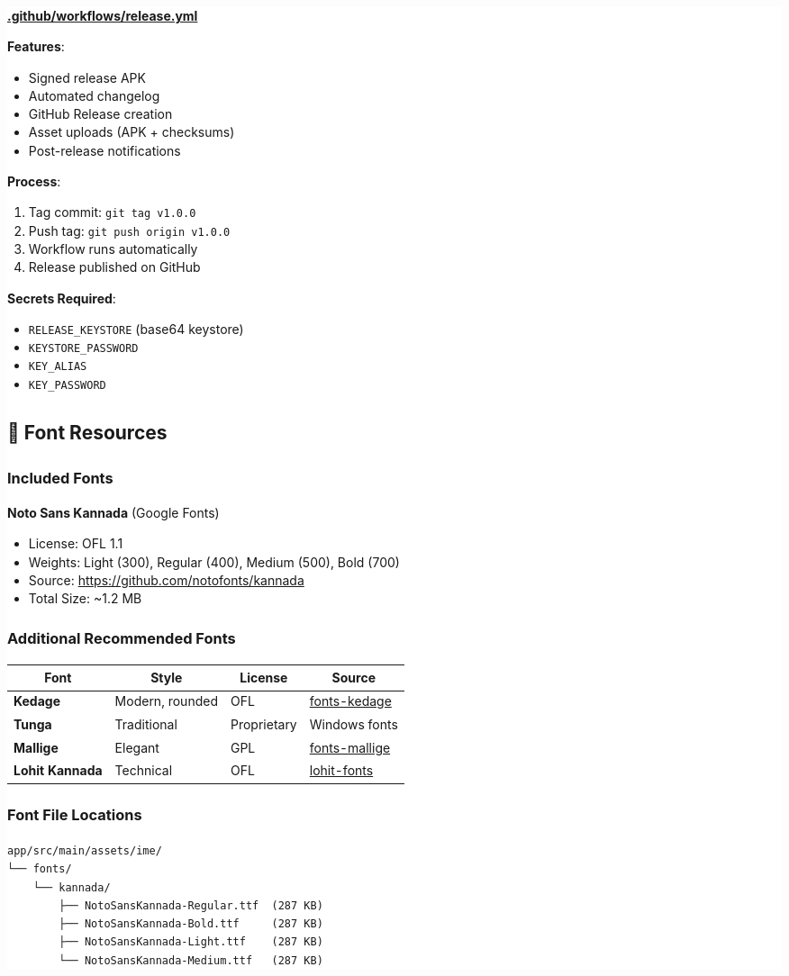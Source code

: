 **[.github/workflows/release.yml](.github/workflows/release.yml)**

**Features**:
- Signed release APK
- Automated changelog
- GitHub Release creation
- Asset uploads (APK + checksums)
- Post-release notifications

**Process**:
1. Tag commit: `git tag v1.0.0`
2. Push tag: `git push origin v1.0.0`
3. Workflow runs automatically
4. Release published on GitHub

**Secrets Required**:
- `RELEASE_KEYSTORE` (base64 keystore)
- `KEYSTORE_PASSWORD`
- `KEY_ALIAS`
- `KEY_PASSWORD`

## 🎨 Font Resources

### Included Fonts

**Noto Sans Kannada** (Google Fonts)
- License: OFL 1.1
- Weights: Light (300), Regular (400), Medium (500), Bold (700)
- Source: https://github.com/notofonts/kannada
- Total Size: ~1.2 MB

### Additional Recommended Fonts

| Font | Style | License | Source |
|------|-------|---------|--------|
| **Kedage** | Modern, rounded | OFL | [fonts-kedage](https://github.com/santhoshtr/fonts-kedage) |
| **Tunga** | Traditional | Proprietary | Windows fonts |
| **Mallige** | Elegant | GPL | [fonts-mallige](https://github.com/santhoshtr/fonts-mallige) |
| **Lohit Kannada** | Technical | OFL | [lohit-fonts](https://github.com/lohit-fonts/lohit-kannada) |

### Font File Locations

```
app/src/main/assets/ime/
└── fonts/
    └── kannada/
        ├── NotoSansKannada-Regular.ttf  (287 KB)
        ├── NotoSansKannada-Bold.ttf     (287 KB)
        ├── NotoSansKannada-Light.ttf    (287 KB)
        └── NotoSansKannada-Medium.ttf   (287 KB)
```
